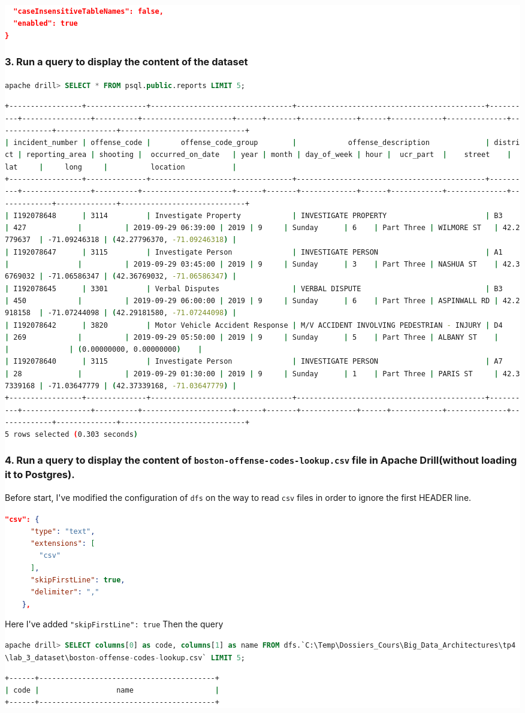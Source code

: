 ```json
  "caseInsensitiveTableNames": false,
  "enabled": true
}
```
### 3. Run a query to display the content of the dataset
```sql
apache drill> SELECT * FROM psql.public.reports LIMIT 5;
```
```bash
+-----------------+--------------+---------------------------------+--------------------------------------------+----------+----------------+----------+---------------------+------+-------+-------------+------+------------+--------------+-------------+--------------+-----------------------------+
| incident_number | offense_code |       offense_code_group        |            offense_description             | district | reporting_area | shooting |  occurred_on_date   | year | month | day_of_week | hour |  ucr_part  |    street    |     lat     |     long     |          location           |
+-----------------+--------------+---------------------------------+--------------------------------------------+----------+----------------+----------+---------------------+------+-------+-------------+------+------------+--------------+-------------+--------------+-----------------------------+
| I192078648      | 3114         | Investigate Property            | INVESTIGATE PROPERTY                       | B3       | 427            |          | 2019-09-29 06:39:00 | 2019 | 9     | Sunday      | 6    | Part Three | WILMORE ST   | 42.2779637  | -71.09246318 | (42.27796370, -71.09246318) |
| I192078647      | 3115         | Investigate Person              | INVESTIGATE PERSON                         | A1       |                |          | 2019-09-29 03:45:00 | 2019 | 9     | Sunday      | 3    | Part Three | NASHUA ST    | 42.36769032 | -71.06586347 | (42.36769032, -71.06586347) |
| I192078645      | 3301         | Verbal Disputes                 | VERBAL DISPUTE                             | B3       | 450            |          | 2019-09-29 06:00:00 | 2019 | 9     | Sunday      | 6    | Part Three | ASPINWALL RD | 42.2918158  | -71.07244098 | (42.29181580, -71.07244098) |
| I192078642      | 3820         | Motor Vehicle Accident Response | M/V ACCIDENT INVOLVING PEDESTRIAN - INJURY | D4       | 269            |          | 2019-09-29 05:50:00 | 2019 | 9     | Sunday      | 5    | Part Three | ALBANY ST    |             |              | (0.00000000, 0.00000000)    |
| I192078640      | 3115         | Investigate Person              | INVESTIGATE PERSON                         | A7       | 28             |          | 2019-09-29 01:30:00 | 2019 | 9     | Sunday      | 1    | Part Three | PARIS ST     | 42.37339168 | -71.03647779 | (42.37339168, -71.03647779) |
+-----------------+--------------+---------------------------------+--------------------------------------------+----------+----------------+----------+---------------------+------+-------+-------------+------+------------+--------------+-------------+--------------+-----------------------------+ 
5 rows selected (0.303 seconds)
```
### 4. Run a query to display the content of `boston-offense-codes-lookup.csv` file in Apache Drill(without loading it to Postgres).
Before start, I've modified the configuration of `dfs` on the way to read `csv` files in order to ignore the first HEADER line.
```json
"csv": {
      "type": "text",
      "extensions": [
        "csv"
      ],
      "skipFirstLine": true,
      "delimiter": ","
    },
```
Here I've added ```"skipFirstLine": true```
Then the query
```sql
apache drill> SELECT columns[0] as code, columns[1] as name FROM dfs.`C:\Temp\Dossiers_Cours\Big_Data_Architectures\tp4\lab_3_dataset\boston-offense-codes-lookup.csv` LIMIT 5;
```
```bash
+------+-----------------------------------------+
| code |                  name                   |
+------+-----------------------------------------+
```